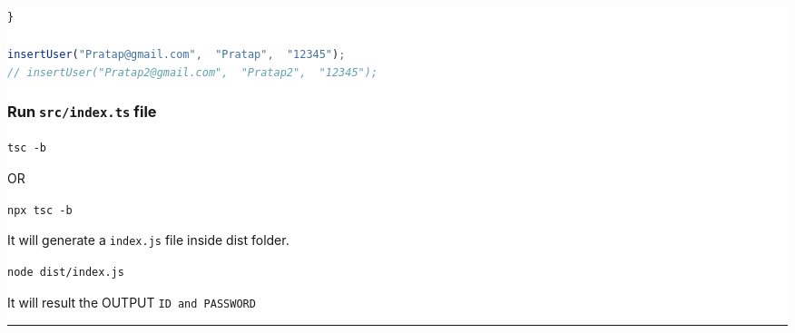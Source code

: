 ```js
}

insertUser("Pratap@gmail.com",  "Pratap",  "12345");
// insertUser("Pratap2@gmail.com",  "Pratap2",  "12345");

```

### Run `src/index.ts` file
```
tsc -b
```
OR
```
npx tsc -b
```

It will generate a `index.js` file inside dist folder.

```
node dist/index.js
```
It will result the OUTPUT `ID and PASSWORD`

<hr>